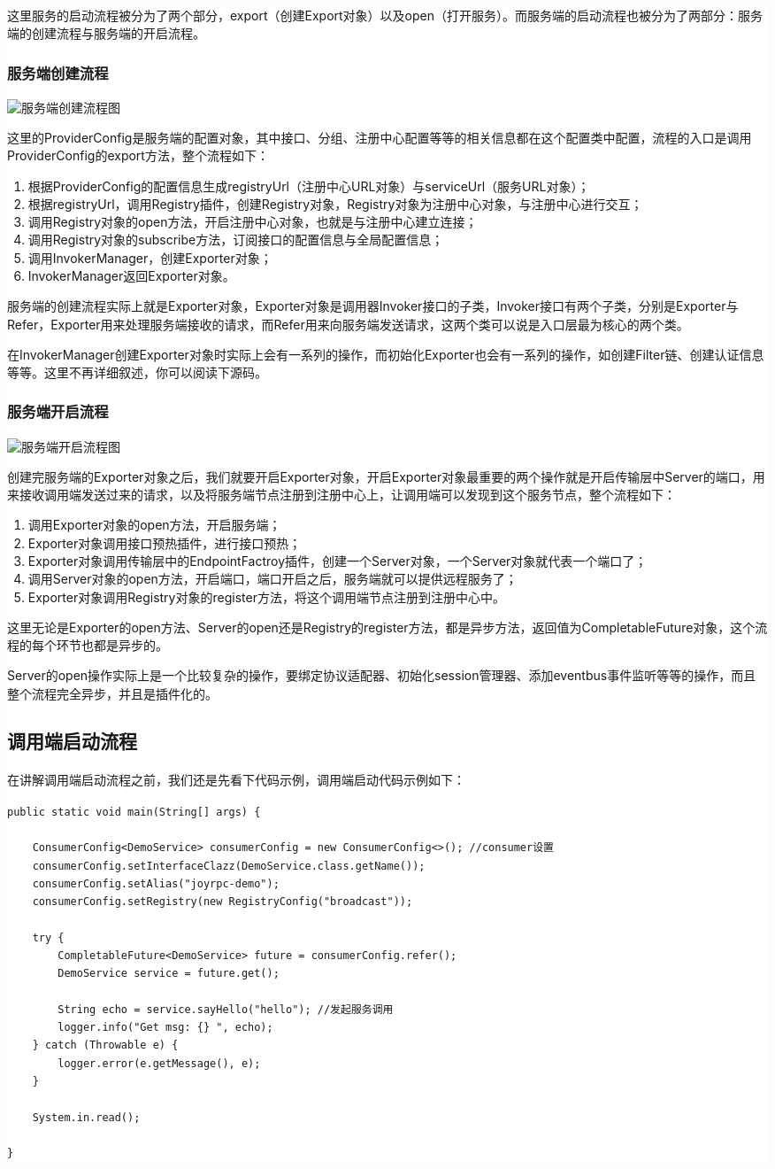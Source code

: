 ```

```

这里服务的启动流程被分为了两个部分，export（创建Export对象）以及open（打开服务）。而服务端的启动流程也被分为了两部分：服务端的创建流程与服务端的开启流程。

### 服务端创建流程

![](https://static001.geekbang.org/resource/image/f4/5b/f411bc3b3dbfbfaefe08671b25a5f65b.jpg "服务端创建流程图")

这里的ProviderConfig是服务端的配置对象，其中接口、分组、注册中心配置等等的相关信息都在这个配置类中配置，流程的入口是调用ProviderConfig的export方法，整个流程如下：

1.  根据ProviderConfig的配置信息生成registryUrl（注册中心URL对象）与serviceUrl（服务URL对象）；
2.  根据registryUrl，调用Registry插件，创建Registry对象，Registry对象为注册中心对象，与注册中心进行交互；
3.  调用Registry对象的open方法，开启注册中心对象，也就是与注册中心建立连接；
4.  调用Registry对象的subscribe方法，订阅接口的配置信息与全局配置信息；
5.  调用InvokerManager，创建Exporter对象；
6.  InvokerManager返回Exporter对象。

服务端的创建流程实际上就是Exporter对象，Exporter对象是调用器Invoker接口的子类，Invoker接口有两个子类，分别是Exporter与Refer，Exporter用来处理服务端接收的请求，而Refer用来向服务端发送请求，这两个类可以说是入口层最为核心的两个类。

在InvokerManager创建Exporter对象时实际上会有一系列的操作，而初始化Exporter也会有一系列的操作，如创建Filter链、创建认证信息等等。这里不再详细叙述，你可以阅读下源码。

### 服务端开启流程

![](https://static001.geekbang.org/resource/image/70/cf/706ce659565164d457efc040c93976cf.jpg "服务端开启流程图")

创建完服务端的Exporter对象之后，我们就要开启Exporter对象，开启Exporter对象最重要的两个操作就是开启传输层中Server的端口，用来接收调用端发送过来的请求，以及将服务端节点注册到注册中心上，让调用端可以发现到这个服务节点，整个流程如下：

1.  调用Exporter对象的open方法，开启服务端；
2.  Exporter对象调用接口预热插件，进行接口预热；
3.  Exporter对象调用传输层中的EndpointFactroy插件，创建一个Server对象，一个Server对象就代表一个端口了；
4.  调用Server对象的open方法，开启端口，端口开启之后，服务端就可以提供远程服务了；
5.  Exporter对象调用Registry对象的register方法，将这个调用端节点注册到注册中心中。

这里无论是Exporter的open方法、Server的open还是Registry的register方法，都是异步方法，返回值为CompletableFuture对象，这个流程的每个环节也都是异步的。

Server的open操作实际上是一个比较复杂的操作，要绑定协议适配器、初始化session管理器、添加eventbus事件监听等等的操作，而且整个流程完全异步，并且是插件化的。

## 调用端启动流程

在讲解调用端启动流程之前，我们还是先看下代码示例，调用端启动代码示例如下：

```
public static void main(String[] args) {

    ConsumerConfig<DemoService> consumerConfig = new ConsumerConfig<>(); //consumer设置
    consumerConfig.setInterfaceClazz(DemoService.class.getName());
    consumerConfig.setAlias("joyrpc-demo");
    consumerConfig.setRegistry(new RegistryConfig("broadcast"));

    try {
        CompletableFuture<DemoService> future = consumerConfig.refer();
        DemoService service = future.get();

        String echo = service.sayHello("hello"); //发起服务调用
        logger.info("Get msg: {} ", echo);
    } catch (Throwable e) {
        logger.error(e.getMessage(), e);
    }

    System.in.read();

}
```
